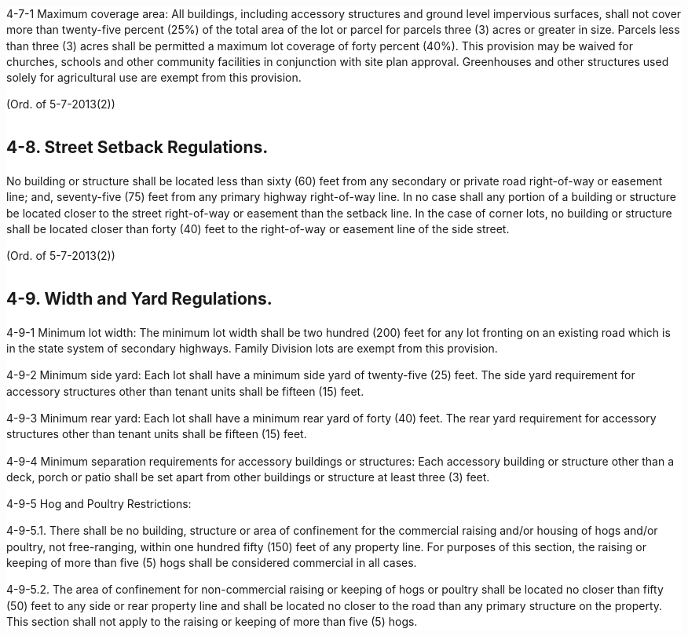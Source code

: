 4-7-1 Maximum coverage area: All buildings, including accessory structures and ground level impervious surfaces, shall not cover more than twenty-five percent (25%) of the total area of the lot or parcel for parcels three (3) acres or greater in size.
Parcels less than three (3) acres shall be permitted a maximum lot coverage of forty percent (40%).
This provision may be waived for churches, schools and other community facilities in conjunction with site plan approval.
Greenhouses and other structures used solely for agricultural use are exempt from this provision.

(Ord. of 5-7-2013(2))

## 4-8. Street Setback Regulations.

No building or structure shall be located less than sixty (60) feet from any secondary or private road right-of-way or easement line; and, seventy-five (75) feet from any primary highway right-of-way line.
In no case shall any portion of a building or structure be located closer to the street right-of-way or easement than the setback line.
In the case of corner lots, no building or structure shall be located closer than forty (40) feet to the right-of-way or easement line of the side street.

(Ord. of 5-7-2013(2))

## 4-9. Width and Yard Regulations.

4-9-1 Minimum lot width: The minimum lot width shall be two hundred (200) feet for any lot fronting on an existing road which is in the state system of secondary highways.
Family Division lots are exempt from this provision.

4-9-2 Minimum side yard: Each lot shall have a minimum side yard of twenty-five (25) feet.
The side yard requirement for accessory structures other than tenant units shall be fifteen (15) feet.

4-9-3 Minimum rear yard: Each lot shall have a minimum rear yard of forty (40) feet.
The rear yard requirement for accessory structures other than tenant units shall be fifteen (15) feet.

4-9-4 Minimum separation requirements for accessory buildings or structures: Each accessory building or structure other than a deck, porch or patio shall be set apart from other buildings or structure at least three (3) feet.

4-9-5 Hog and Poultry Restrictions:

4-9-5.1.
There shall be no building, structure or area of confinement for the commercial raising and/or housing of hogs and/or poultry, not free-ranging, within one hundred fifty (150) feet of any property line.
For purposes of this section, the raising or keeping of more than five (5) hogs shall be considered commercial in all cases.

4-9-5.2.
The area of confinement for non-commercial raising or keeping of hogs or poultry shall be located no closer than fifty (50) feet to any side or rear property line and shall be located no closer to the road than any primary structure on the property.
This section shall not apply to the raising or keeping of more than five (5) hogs.
